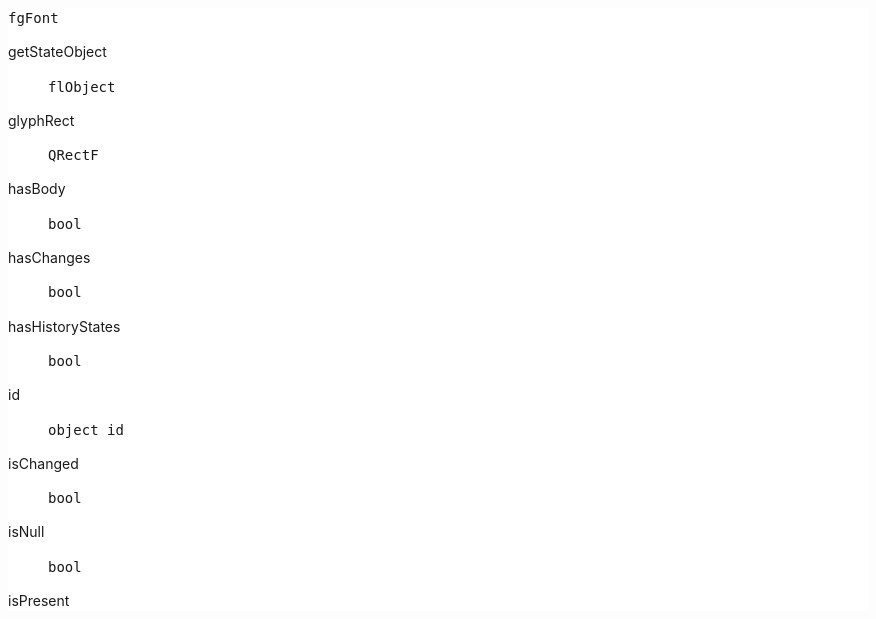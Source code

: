 <pre class="doc" markdown="0">fgFont</pre>

</dd>
</dl>
<dl class="descriptor"><dt>getStateObject</dt>
<dd>

<pre class="doc" markdown="0">flObject</pre>

</dd>
</dl>
<dl class="descriptor"><dt>glyphRect</dt>
<dd>

<pre class="doc" markdown="0">QRectF</pre>

</dd>
</dl>
<dl class="descriptor"><dt>hasBody</dt>
<dd>

<pre class="doc" markdown="0">bool</pre>

</dd>
</dl>
<dl class="descriptor"><dt>hasChanges</dt>
<dd>

<pre class="doc" markdown="0">bool</pre>

</dd>
</dl>
<dl class="descriptor"><dt>hasHistoryStates</dt>
<dd>

<pre class="doc" markdown="0">bool</pre>

</dd>
</dl>
<dl class="descriptor"><dt>id</dt>
<dd>

<pre class="doc" markdown="0">object id</pre>

</dd>
</dl>
<dl class="descriptor"><dt>isChanged</dt>
<dd>

<pre class="doc" markdown="0">bool</pre>

</dd>
</dl>
<dl class="descriptor"><dt>isNull</dt>
<dd>

<pre class="doc" markdown="0">bool</pre>

</dd>
</dl>
<dl class="descriptor"><dt>isPresent</dt>
<dd>
